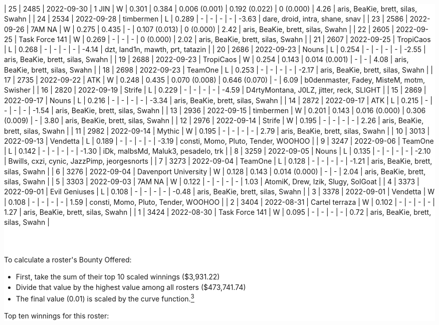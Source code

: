 |           25 |     2485 | 2022-09-30 | 1 JIN                | W   | 0.301      | 0.384        | 0.006 (0.001)    | 0.192 (0.022)    | 0 (0.000) |     4.26 | aris, BeaKie, brett, silas, Swahn           |
|           24 |     2534 | 2022-09-28 | timbermen            | L   | 0.289      | -            | -                | -                | -         |    -3.63 | dare, droid, intra, shane, snav             |
|           23 |     2586 | 2022-09-26 | 7AM NA               | W   | 0.275      | 0.435        | -                | 0.107 (0.013)    | 0 (0.000) |     2.42 | aris, BeaKie, brett, silas, Swahn           |
|           22 |     2605 | 2022-09-25 | Task Force 141       | W   | 0.269      | -            | -                | -                | 0 (0.000) |     2.02 | aris, BeaKie, brett, silas, Swahn           |
|           21 |     2607 | 2022-09-25 | TropiCaos            | L   | 0.268      | -            | -                | -                | -         |    -4.14 | dzt, land1n, mawth, prt, tatazin            |
|           20 |     2686 | 2022-09-23 | Nouns                | L   | 0.254      | -            | -                | -                | -         |    -2.55 | aris, BeaKie, brett, silas, Swahn           |
|           19 |     2688 | 2022-09-23 | TropiCaos            | W   | 0.254      | 0.143        | 0.014 (0.001)    | -                | -         |     4.08 | aris, BeaKie, brett, silas, Swahn           |
|           18 |     2698 | 2022-09-23 | TeamOne              | L   | 0.253      | -            | -                | -                | -         |    -2.17 | aris, BeaKie, brett, silas, Swahn           |
|           17 |     2735 | 2022-09-22 | ATK                  | W   | 0.248      | 0.435        | 0.070 (0.008)    | 0.646 (0.070)    | -         |     6.09 | b0denmaster, Fadey, MisteM, motm, Swisher   |
|           16 |     2820 | 2022-09-19 | Strife               | L   | 0.229      | -            | -                | -                | -         |    -4.59 | D4rtyMontana, J0LZ, jitter, reck, SLIGHT    |
|           15 |     2869 | 2022-09-17 | Nouns                | L   | 0.216      | -            | -                | -                | -         |    -3.34 | aris, BeaKie, brett, silas, Swahn           |
|           14 |     2872 | 2022-09-17 | ATK                  | L   | 0.215      | -            | -                | -                | -         |    -1.54 | aris, BeaKie, brett, silas, Swahn           |
|           13 |     2936 | 2022-09-15 | timbermen            | W   | 0.201      | 0.143        | 0.016 (0.000)    | 0.306 (0.009)    | -         |     3.80 | aris, BeaKie, brett, silas, Swahn           |
|           12 |     2976 | 2022-09-14 | Strife               | W   | 0.195      | -            | -                | -                | -         |     2.26 | aris, BeaKie, brett, silas, Swahn           |
|           11 |     2982 | 2022-09-14 | Mythic               | W   | 0.195      | -            | -                | -                | -         |     2.79 | aris, BeaKie, brett, silas, Swahn           |
|           10 |     3013 | 2022-09-13 | Vendetta             | L   | 0.189      | -            | -                | -                | -         |    -3.19 | consti, Momo, Pluto, Tender, WOOHOO         |
|            9 |     3247 | 2022-09-06 | TeamOne              | L   | 0.142      | -            | -                | -                | -         |    -1.30 | iDk, malbsMd, Maluk3, pesadelo, trk         |
|            8 |     3259 | 2022-09-05 | Nouns                | L   | 0.135      | -            | -                | -                | -         |    -2.10 | Bwills, cxzi, cynic, JazzPimp, jeorgesnorts |
|            7 |     3273 | 2022-09-04 | TeamOne              | L   | 0.128      | -            | -                | -                | -         |    -1.21 | aris, BeaKie, brett, silas, Swahn           |
|            6 |     3276 | 2022-09-04 | Davenport University | W   | 0.128      | 0.143        | 0.014 (0.000)    | -                | -         |     2.04 | aris, BeaKie, brett, silas, Swahn           |
|            5 |     3303 | 2022-09-03 | 7AM NA               | W   | 0.122      | -            | -                | -                | -         |     1.03 | AtomiK, Drew, Izik, Slugy, SolGoat          |
|            4 |     3373 | 2022-09-01 | Evil Geniuses        | L   | 0.108      | -            | -                | -                | -         |    -0.48 | aris, BeaKie, brett, silas, Swahn           |
|            3 |     3378 | 2022-09-01 | Vendetta             | W   | 0.108      | -            | -                | -                | -         |     1.59 | consti, Momo, Pluto, Tender, WOOHOO         |
|            2 |     3404 | 2022-08-31 | Cartel terraza       | W   | 0.102      | -            | -                | -                | -         |     1.27 | aris, BeaKie, brett, silas, Swahn           |
|            1 |     3424 | 2022-08-30 | Task Force 141       | W   | 0.095      | -            | -                | -                | -         |     0.72 | aris, BeaKie, brett, silas, Swahn           |

<br />
<span id="table2"></span><br />
To calculate a roster's Bounty Offered:<br />

- First, take the sum of their top 10 scaled winnings ($3,931.22)
- Divide that value by the highest value among all rosters ($473,741.74)
- The final value (0.01) is scaled by the curve function.[<sup>3</sup>](#curveFunction)

Top ten winnings for this roster:<br />
